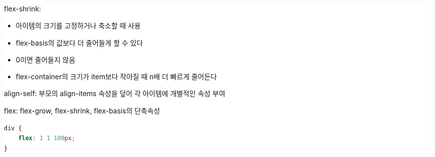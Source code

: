 flex-shrink:

* 아이템의 크기를 고정하거나 축소할 때 사용

* flex-basis의 값보다 더 줄어들게 할 수 있다

* 0이면 줄어들지 않음

* flex-container의 크기가 item보다 작아질 때 n배 더 빠르게 줄어든다

align-self: 부모의 align-items 속성을 덮어 각 아이템에 개별적인 속성 부여

flex: flex-grow, flex-shrink, flex-basis의 단축속성

```css
div {
    flex: 1 1 100px;
}
```
